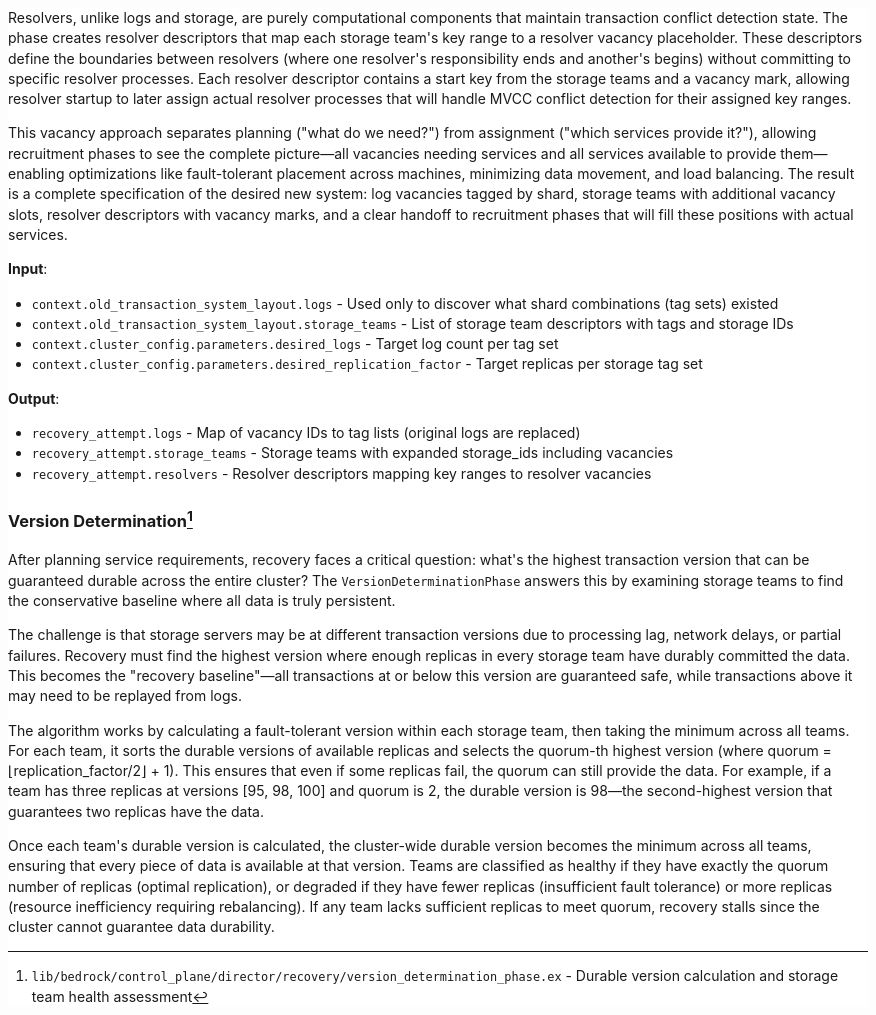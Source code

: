 Resolvers, unlike logs and storage, are purely computational components that maintain transaction conflict detection state. The phase creates resolver descriptors that map each storage team's key range to a resolver vacancy placeholder. These descriptors define the boundaries between resolvers (where one resolver's responsibility ends and another's begins) without committing to specific resolver processes. Each resolver descriptor contains a start key from the storage teams and a vacancy mark, allowing resolver startup to later assign actual resolver processes that will handle MVCC conflict detection for their assigned key ranges.

This vacancy approach separates planning ("what do we need?") from assignment ("which services provide it?"), allowing recruitment phases to see the complete picture—all vacancies needing services and all services available to provide them—enabling optimizations like fault-tolerant placement across machines, minimizing data movement, and load balancing. The result is a complete specification of the desired new system: log vacancies tagged by shard, storage teams with additional vacancy slots, resolver descriptors with vacancy marks, and a clear handoff to recruitment phases that will fill these positions with actual services.

**Input**: 
- `context.old_transaction_system_layout.logs` - Used only to discover what shard combinations (tag sets) existed
- `context.old_transaction_system_layout.storage_teams` - List of storage team descriptors with tags and storage IDs  
- `context.cluster_config.parameters.desired_logs` - Target log count per tag set
- `context.cluster_config.parameters.desired_replication_factor` - Target replicas per storage tag set

**Output**:
- `recovery_attempt.logs` - Map of vacancy IDs to tag lists (original logs are replaced)
- `recovery_attempt.storage_teams` - Storage teams with expanded storage_ids including vacancies
- `recovery_attempt.resolvers` - Resolver descriptors mapping key ranges to resolver vacancies

### Version Determination[^6]

After planning service requirements, recovery faces a critical question: what's the highest transaction version that can be guaranteed durable across the entire cluster? The `VersionDeterminationPhase` answers this by examining storage teams to find the conservative baseline where all data is truly persistent.

The challenge is that storage servers may be at different transaction versions due to processing lag, network delays, or partial failures. Recovery must find the highest version where enough replicas in every storage team have durably committed the data. This becomes the "recovery baseline"—all transactions at or below this version are guaranteed safe, while transactions above it may need to be replayed from logs.

The algorithm works by calculating a fault-tolerant version within each storage team, then taking the minimum across all teams. For each team, it sorts the durable versions of available replicas and selects the quorum-th highest version (where quorum = ⌊replication_factor/2⌋ + 1). This ensures that even if some replicas fail, the quorum can still provide the data. For example, if a team has three replicas at versions [95, 98, 100] and quorum is 2, the durable version is 98—the second-highest version that guarantees two replicas have the data.

Once each team's durable version is calculated, the cluster-wide durable version becomes the minimum across all teams, ensuring that every piece of data is available at that version. Teams are classified as healthy if they have exactly the quorum number of replicas (optimal replication), or degraded if they have fewer replicas (insufficient fault tolerance) or more replicas (resource inefficiency requiring rebalancing). If any team lacks sufficient replicas to meet quorum, recovery stalls since the cluster cannot guarantee data durability.


[^1]: FoundationDB's approach described in ["FoundationDB: A Distributed Unbundled Transactional Key Value Store"](https://www.foundationdb.org/files/fdb-paper.pdf) and implemented in `lib/bedrock/control_plane/director/recovery.ex`
[^2]: `lib/bedrock/control_plane/director/recovery/locking_phase.ex` - Service locking and epoch-based generation management
[^3]: `lib/bedrock/control_plane/director/recovery/initialization_phase.ex` - New cluster transaction system layout creation
[^4]: `lib/bedrock/control_plane/director/recovery/log_recovery_planning_phase.ex` - Log recovery planning and version vector determination
[^5]: `lib/bedrock/control_plane/director/recovery/vacancy_creation_phase.ex` - Service requirement analysis and placeholder creation
[^6]: `lib/bedrock/control_plane/director/recovery/version_determination_phase.ex` - Durable version calculation and storage team health assessment
[^7]: `lib/bedrock/control_plane/director/recovery/log_recruitment_phase.ex` - Log service assignment and worker creation
[^8]: `lib/bedrock/control_plane/director/recovery/storage_recruitment_phase.ex` - Storage service assignment with data preservation
[^9]: `lib/bedrock/control_plane/director/recovery/log_replay_phase.ex` - Transaction data migration between log configurations
[^10]: `lib/bedrock/control_plane/director/recovery/sequencer_startup_phase.ex` - Global sequencer initialization with version baseline
[^11]: `lib/bedrock/control_plane/director/recovery/proxy_startup_phase.ex` - Distributed commit proxy startup and configuration
[^12]: `lib/bedrock/control_plane/director/recovery/resolver_startup_phase.ex` - MVCC resolver initialization with historical data recovery
[^13]: `lib/bedrock/control_plane/director/recovery/transaction_system_layout_phase.ex` - Complete system blueprint construction with integrated validation and service unlocking
[^14]: `lib/bedrock/control_plane/director/recovery/persistence_phase.ex` - Configuration persistence through system transaction validation
[^15]: `lib/bedrock/control_plane/director/recovery/monitoring_phase.ex` - Fail-fast process monitoring establishment
[^18]: This shard-aware recovery approach differs architecturally from FoundationDB's method described in ["FoundationDB: A Distributed Unbundled Transactional Key Value Store"](https://www.foundationdb.org/files/fdb-paper.pdf). FoundationDB uses Known Committed Version (KCV) tracking by commit proxies, where recovery calculates the minimum of Durable Versions (DV) from logs but constrains the recoverable range by what proxies have confirmed as committed through KCV advancement. This creates a "version lag" issue: if a transaction successfully persists to all logs but no subsequent transaction occurs to advance the KCV, that transaction is discarded during recovery despite being fully durable. Bedrock directly examines log persistence across shards without proxy-dependency, recovering any transaction that achieved cross-shard quorum persistence regardless of subsequent proxy activity, thus avoiding the version lag limitation while ensuring stronger consistency guarantees.
[^19]: Storage servers pull transaction data from logs to maintain their local state. When storage servers are behind the recovered log baseline, they must process more transactions to catch up. By copying from all available logs instead of a minimal subset, recovery preserves more historical transaction data in the new log generation. This extended history provides storage servers with more opportunities to find their current position and reduces the risk that lagging storage servers will fall behind the available log data during their own recovery process.